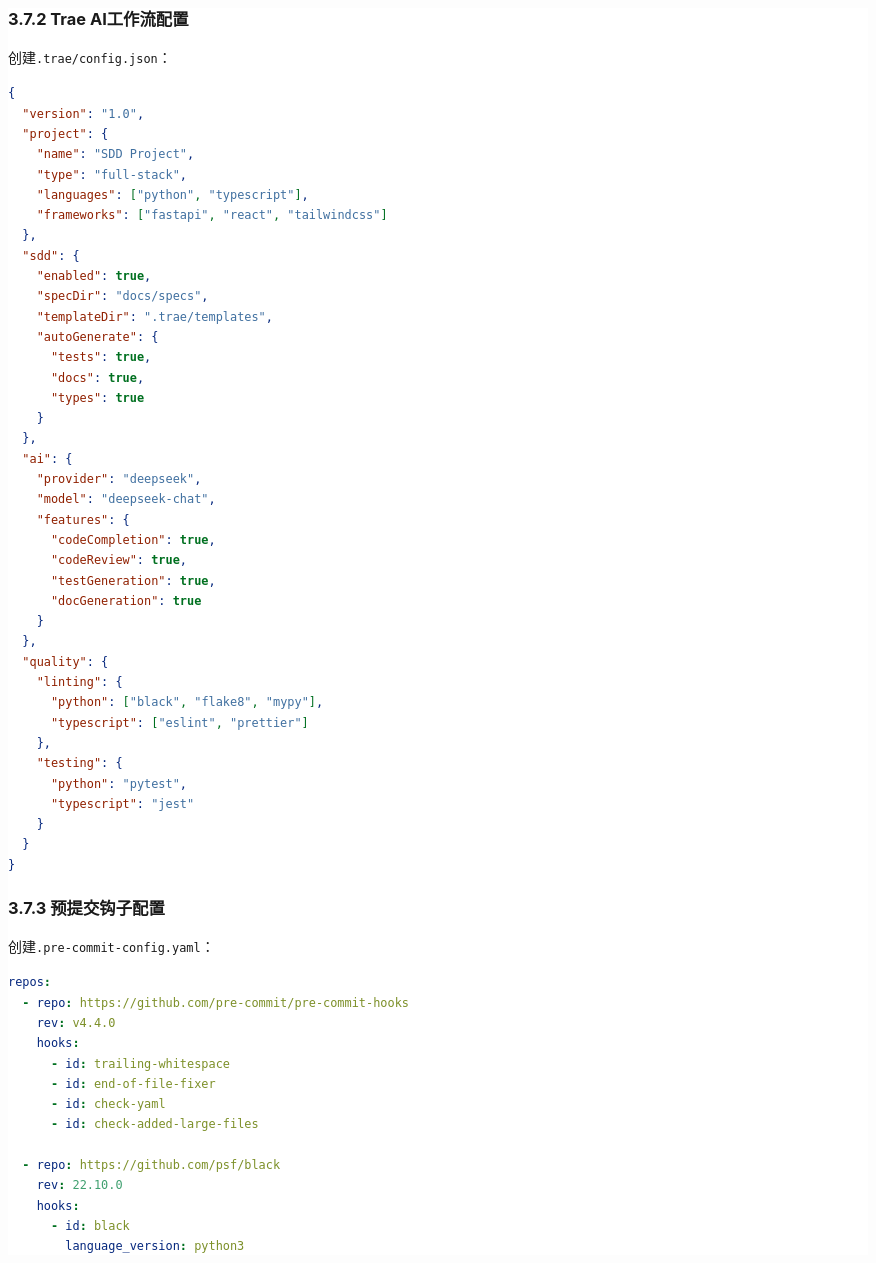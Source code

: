 ### 3.7.2 Trae AI工作流配置

创建`.trae/config.json`：
```json
{
  "version": "1.0",
  "project": {
    "name": "SDD Project",
    "type": "full-stack",
    "languages": ["python", "typescript"],
    "frameworks": ["fastapi", "react", "tailwindcss"]
  },
  "sdd": {
    "enabled": true,
    "specDir": "docs/specs",
    "templateDir": ".trae/templates",
    "autoGenerate": {
      "tests": true,
      "docs": true,
      "types": true
    }
  },
  "ai": {
    "provider": "deepseek",
    "model": "deepseek-chat",
    "features": {
      "codeCompletion": true,
      "codeReview": true,
      "testGeneration": true,
      "docGeneration": true
    }
  },
  "quality": {
    "linting": {
      "python": ["black", "flake8", "mypy"],
      "typescript": ["eslint", "prettier"]
    },
    "testing": {
      "python": "pytest",
      "typescript": "jest"
    }
  }
}
```

### 3.7.3 预提交钩子配置

创建`.pre-commit-config.yaml`：
```yaml
repos:
  - repo: https://github.com/pre-commit/pre-commit-hooks
    rev: v4.4.0
    hooks:
      - id: trailing-whitespace
      - id: end-of-file-fixer
      - id: check-yaml
      - id: check-added-large-files

  - repo: https://github.com/psf/black
    rev: 22.10.0
    hooks:
      - id: black
        language_version: python3

```